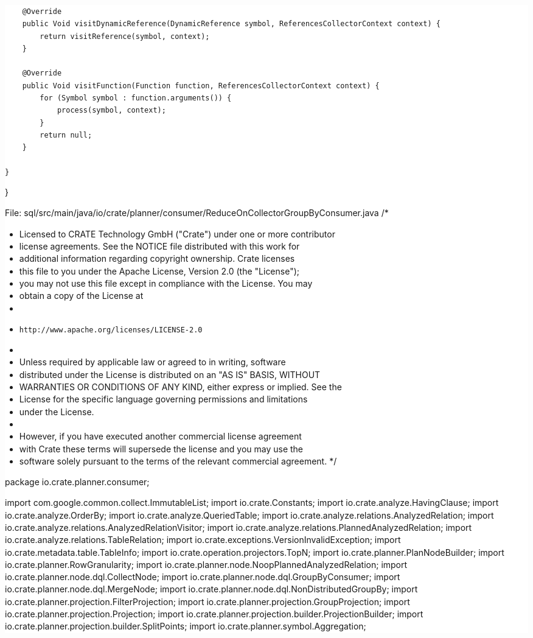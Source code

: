         @Override
        public Void visitDynamicReference(DynamicReference symbol, ReferencesCollectorContext context) {
            return visitReference(symbol, context);
        }

        @Override
        public Void visitFunction(Function function, ReferencesCollectorContext context) {
            for (Symbol symbol : function.arguments()) {
                process(symbol, context);
            }
            return null;
        }

    }
}


File: sql/src/main/java/io/crate/planner/consumer/ReduceOnCollectorGroupByConsumer.java
/*
 * Licensed to CRATE Technology GmbH ("Crate") under one or more contributor
 * license agreements.  See the NOTICE file distributed with this work for
 * additional information regarding copyright ownership.  Crate licenses
 * this file to you under the Apache License, Version 2.0 (the "License");
 * you may not use this file except in compliance with the License.  You may
 * obtain a copy of the License at
 *
 *     http://www.apache.org/licenses/LICENSE-2.0
 *
 * Unless required by applicable law or agreed to in writing, software
 * distributed under the License is distributed on an "AS IS" BASIS, WITHOUT
 * WARRANTIES OR CONDITIONS OF ANY KIND, either express or implied.  See the
 * License for the specific language governing permissions and limitations
 * under the License.
 *
 * However, if you have executed another commercial license agreement
 * with Crate these terms will supersede the license and you may use the
 * software solely pursuant to the terms of the relevant commercial agreement.
 */

package io.crate.planner.consumer;

import com.google.common.collect.ImmutableList;
import io.crate.Constants;
import io.crate.analyze.HavingClause;
import io.crate.analyze.OrderBy;
import io.crate.analyze.QueriedTable;
import io.crate.analyze.relations.AnalyzedRelation;
import io.crate.analyze.relations.AnalyzedRelationVisitor;
import io.crate.analyze.relations.PlannedAnalyzedRelation;
import io.crate.analyze.relations.TableRelation;
import io.crate.exceptions.VersionInvalidException;
import io.crate.metadata.table.TableInfo;
import io.crate.operation.projectors.TopN;
import io.crate.planner.PlanNodeBuilder;
import io.crate.planner.RowGranularity;
import io.crate.planner.node.NoopPlannedAnalyzedRelation;
import io.crate.planner.node.dql.CollectNode;
import io.crate.planner.node.dql.GroupByConsumer;
import io.crate.planner.node.dql.MergeNode;
import io.crate.planner.node.dql.NonDistributedGroupBy;
import io.crate.planner.projection.FilterProjection;
import io.crate.planner.projection.GroupProjection;
import io.crate.planner.projection.Projection;
import io.crate.planner.projection.builder.ProjectionBuilder;
import io.crate.planner.projection.builder.SplitPoints;
import io.crate.planner.symbol.Aggregation;